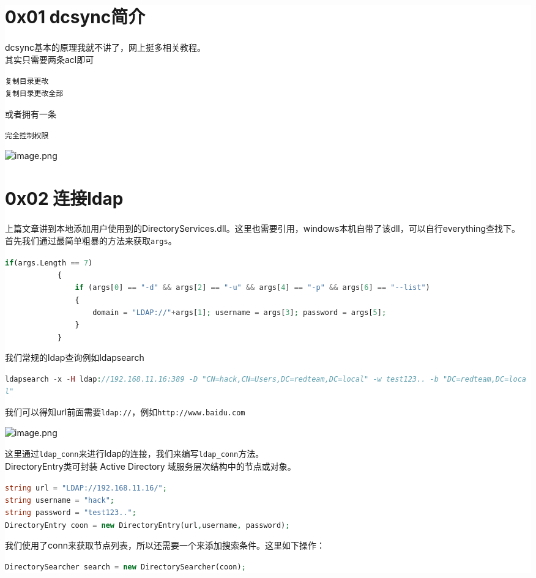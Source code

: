 0x01 dcsync简介
=============

dcsync基本的原理我就不讲了，网上挺多相关教程。  
其实只需要两条acl即可

```php
复制目录更改
复制目录更改全部
```

或者拥有一条

```php
完全控制权限
```

![image.png](https://shs3.b.qianxin.com/attack_forum/2022/08/attach-7143040c543614d1c283953c1bee88946f8da165.png)

0x02 连接ldap
===========

上篇文章讲到本地添加用户使用到的DirectoryServices.dll。这里也需要引用，windows本机自带了该dll，可以自行everything查找下。  
首先我们通过最简单粗暴的方法来获取`args`。

```php
if(args.Length == 7)
            {
                if (args[0] == "-d" && args[2] == "-u" && args[4] == "-p" && args[6] == "--list")
                {
                    domain = "LDAP://"+args[1]; username = args[3]; password = args[5];
                }
            }
```

我们常规的ldap查询例如ldapsearch

```php
ldapsearch -x -H ldap://192.168.11.16:389 -D "CN=hack,CN=Users,DC=redteam,DC=local" -w test123.. -b "DC=redteam,DC=local"
```

我们可以得知url前面需要`ldap://`，例如`http://www.baidu.com`

![image.png](https://shs3.b.qianxin.com/attack_forum/2022/08/attach-e3ac820e627562dd53bebbfc784cf3d25ea9d6b0.png)

这里通过`ldap_conn`来进行ldap的连接，我们来编写`ldap_conn`方法。  
DirectoryEntry类可封装 Active Directory 域服务层次结构中的节点或对象。

```php
string url = "LDAP://192.168.11.16/";
string username = "hack";
string password = "test123..";
DirectoryEntry coon = new DirectoryEntry(url,username, password);
```

我们使用了conn来获取节点列表，所以还需要一个来添加搜索条件。这里如下操作：

```php
DirectorySearcher search = new DirectorySearcher(coon);
```
